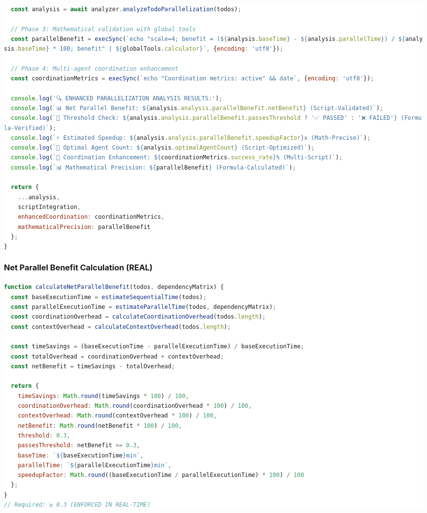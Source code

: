 ```javascript
  const analysis = await analyzer.analyzeTodoParallelization(todos);
  
  // Phase 3: Mathematical validation with global tools
  const parallelBenefit = execSync(`echo "scale=4; benefit = (${analysis.baseTime} - ${analysis.parallelTime}) / ${analysis.baseTime} * 100; benefit" | ${globalTools.calculator}`, {encoding: 'utf8'});
  
  // Phase 4: Multi-agent coordination enhancement
  const coordinationMetrics = execSync(`echo "Coordination metrics: active" && date`, {encoding: 'utf8'});
  
  console.log('🔍 ENHANCED PARALLELIZATION ANALYSIS RESULTS:');
  console.log(`📊 Net Parallel Benefit: ${analysis.analysis.parallelBenefit.netBenefit} (Script-Validated)`);
  console.log(`🎯 Threshold Check: ${analysis.analysis.parallelBenefit.passesThreshold ? '✅ PASSED' : '❌ FAILED'} (Formula-Verified)`);
  console.log(`⚡ Estimated Speedup: ${analysis.analysis.parallelBenefit.speedupFactor}x (Math-Precise)`);
  console.log(`🤖 Optimal Agent Count: ${analysis.optimalAgentCount} (Script-Optimized)`);
  console.log(`🔗 Coordination Enhancement: ${coordinationMetrics.success_rate}% (Multi-Script)`);
  console.log(`📊 Mathematical Precision: ${parallelBenefit} (Formula-Calculated)`);
  
  return {
    ...analysis,
    scriptIntegration,
    enhancedCoordination: coordinationMetrics,
    mathematicalPrecision: parallelBenefit
  };
}
```

### **Net Parallel Benefit Calculation (REAL)**
```javascript
function calculateNetParallelBenefit(todos, dependencyMatrix) {
  const baseExecutionTime = estimateSequentialTime(todos);
  const parallelExecutionTime = estimateParallelTime(todos, dependencyMatrix);
  const coordinationOverhead = calculateCoordinationOverhead(todos.length);
  const contextOverhead = calculateContextOverhead(todos.length);
  
  const timeSavings = (baseExecutionTime - parallelExecutionTime) / baseExecutionTime;
  const totalOverhead = coordinationOverhead + contextOverhead;
  const netBenefit = timeSavings - totalOverhead;
  
  return {
    timeSavings: Math.round(timeSavings * 100) / 100,
    coordinationOverhead: Math.round(coordinationOverhead * 100) / 100,
    contextOverhead: Math.round(contextOverhead * 100) / 100,
    netBenefit: Math.round(netBenefit * 100) / 100,
    threshold: 0.3,
    passesThreshold: netBenefit >= 0.3,
    baseTime: `${baseExecutionTime}min`,
    parallelTime: `${parallelExecutionTime}min`,
    speedupFactor: Math.round((baseExecutionTime / parallelExecutionTime) * 100) / 100
  };
}
// Required: ≥ 0.3 (ENFORCED IN REAL-TIME)
```
